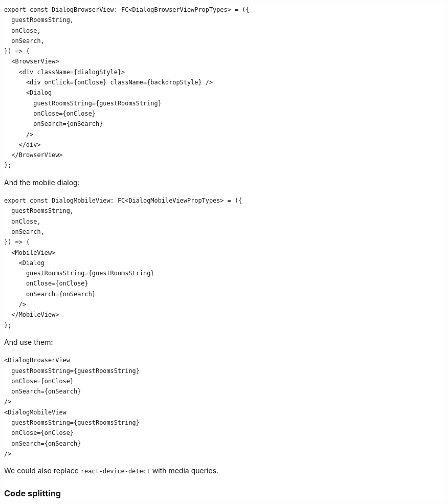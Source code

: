 ```tsx
export const DialogBrowserView: FC<DialogBrowserViewPropTypes> = ({
  guestRoomsString,
  onClose,
  onSearch,
}) => (
  <BrowserView>
    <div className={dialogStyle}>
      <div onClick={onClose} className={backdropStyle} />
      <Dialog
        guestRoomsString={guestRoomsString}
        onClose={onClose}
        onSearch={onSearch}
      />
    </div>
  </BrowserView>
);
```

And the mobile dialog:

```tsx
export const DialogMobileView: FC<DialogMobileViewPropTypes> = ({
  guestRoomsString,
  onClose,
  onSearch,
}) => (
  <MobileView>
    <Dialog
      guestRoomsString={guestRoomsString}
      onClose={onClose}
      onSearch={onSearch}
    />
  </MobileView>
);
```

And use them:

```tsx
<DialogBrowserView
  guestRoomsString={guestRoomsString}
  onClose={onClose}
  onSearch={onSearch}
/>
<DialogMobileView
  guestRoomsString={guestRoomsString}
  onClose={onClose}
  onSearch={onSearch}
/>
```

We could also replace `react-device-detect` with media queries.

### Code splitting
